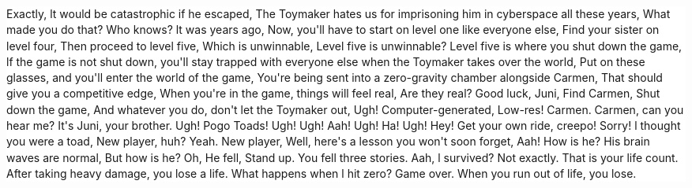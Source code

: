 Exactly, lt would be catastrophic
if he escaped,
The Toymaker hates us for imprisoning
him in cyberspace all these years,
What made you do that?
Who knows? lt was years ago,
Now, you'll have to start
on level one like everyone else,
Find your sister on level four,
Then proceed to level five,
Which is unwinnable,
Level five is unwinnable?
Level five is where
you shut down the game,
lf the game is not shut down,
you'll stay trapped with everyone else
when the Toymaker takes over the world,
Put on these glasses,
and you'll enter the world of the game,
You're being sent into a zero-gravity
chamber alongside Carmen,
That should give you a competitive edge,
When you're in the game,
things will feel real,
Are they real?
Good luck, Juni,
Find Carmen,
Shut down the game,
And whatever you do,
don't let the Toymaker out,
Ugh!
Computer-generated,
Low-res!
Carmen.
Carmen, can you hear me?
It's Juni, your brother.
Ugh!
Pogo Toads!
Ugh! Ugh!
Aah!
Ugh!
Ha!
Ugh!
Hey! Get your own ride, creepo!
Sorry!
l thought you were a toad,
New player, huh?
Yeah.
New player,
Well, here's a lesson you won't soon forget,
Aah!
How is he?
His brain waves are normal,
But how is he?
Oh, He fell,
Stand up.
You fell three stories.
Aah, l survived?
Not exactly.
That is your life count.
After taking heavy damage, you lose a life.
What happens when l hit zero?
Game over.
When you run out of life, you lose.